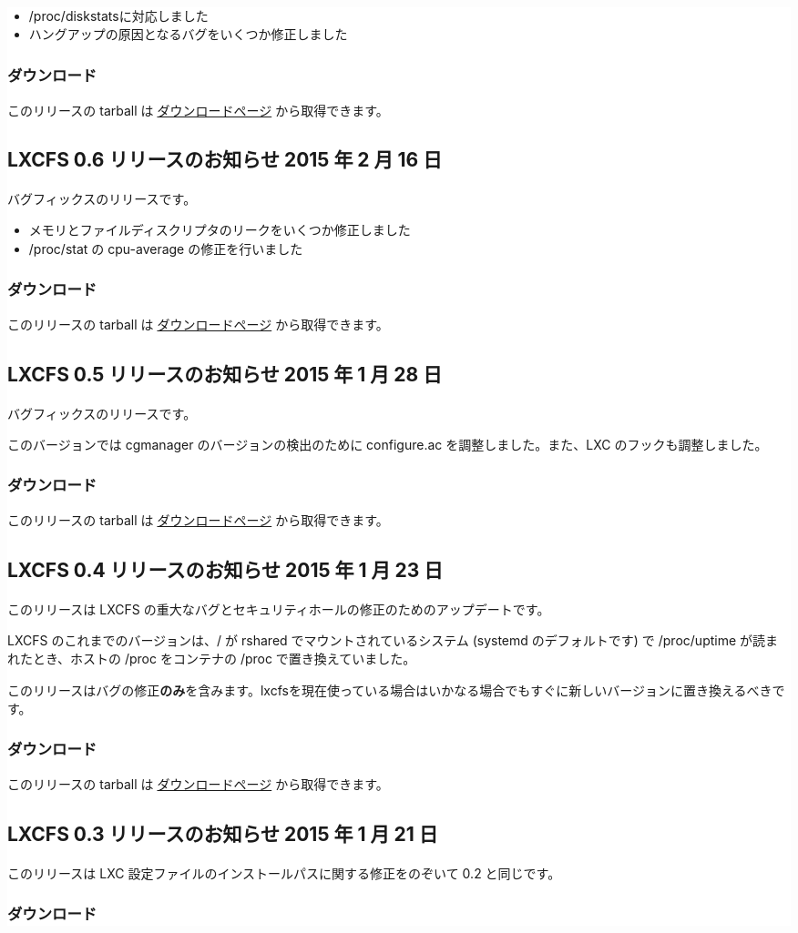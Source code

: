  * /proc/diskstatsに対応しました 
 * ハングアップの原因となるバグをいくつか修正しました 

### ダウンロード 

このリリースの tarball は [ダウンロードページ](/lxcfs/downloads/) から取得できます。


## LXCFS 0.6 リリースのお知らせ <span class="text-muted">2015 年 2 月 16 日 </span>

バグフィックスのリリースです。

 * メモリとファイルディスクリプタのリークをいくつか修正しました 
 * /proc/stat の cpu-average の修正を行いました 

### ダウンロード 

このリリースの tarball は [ダウンロードページ](/lxcfs/downloads/) から取得できます。

## LXCFS 0.5 リリースのお知らせ <span class="text-muted">2015 年 1 月 28 日 </span>

バグフィックスのリリースです。


このバージョンでは cgmanager のバージョンの検出のために configure.ac を調整しました。また、LXC のフックも調整しました。

### ダウンロード 

このリリースの tarball は [ダウンロードページ](/lxcfs/downloads/) から取得できます。

## LXCFS 0.4 リリースのお知らせ <span class="text-muted">2015 年 1 月 23 日 </span>

このリリースは LXCFS の重大なバグとセキュリティホールの修正のためのアップデートです。


LXCFS のこれまでのバージョンは、/ が rshared でマウントされているシステム (systemd のデフォルトです) で /proc/uptime が読まれたとき、ホストの /proc をコンテナの /proc で置き換えていました。


このリリースはバグの修正**のみ**を含みます。lxcfsを現在使っている場合はいかなる場合でもすぐに新しいバージョンに置き換えるべきです。

### ダウンロード 

このリリースの tarball は [ダウンロードページ](/lxcfs/downloads/) から取得できます。

## LXCFS 0.3 リリースのお知らせ <span class="text-muted">2015 年 1 月 21 日 </span>

このリリースは LXC 設定ファイルのインストールパスに関する修正をのぞいて 0.2 と同じです。

### ダウンロード 
